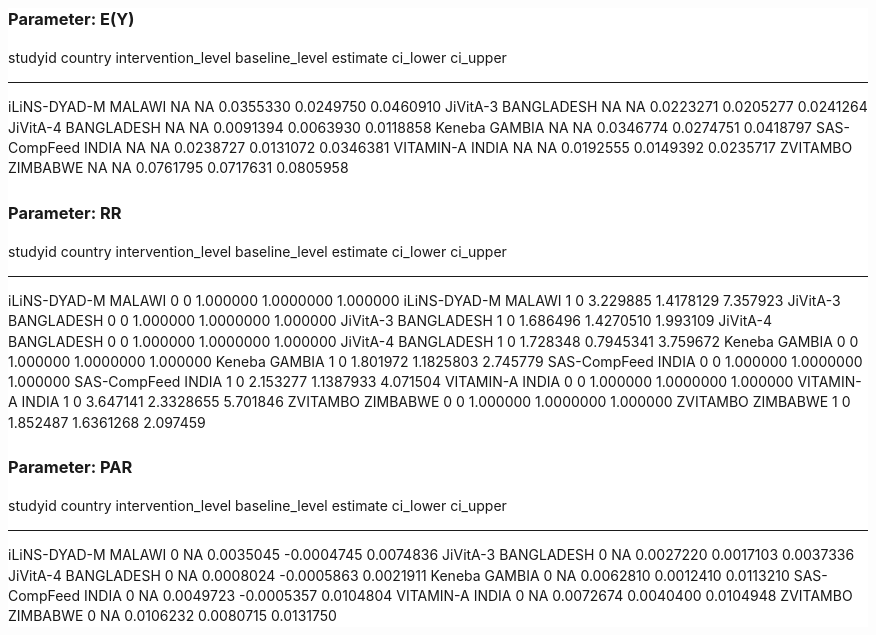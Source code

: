 
### Parameter: E(Y)


studyid        country      intervention_level   baseline_level     estimate    ci_lower    ci_upper
-------------  -----------  -------------------  ---------------  ----------  ----------  ----------
iLiNS-DYAD-M   MALAWI       NA                   NA                0.0355330   0.0249750   0.0460910
JiVitA-3       BANGLADESH   NA                   NA                0.0223271   0.0205277   0.0241264
JiVitA-4       BANGLADESH   NA                   NA                0.0091394   0.0063930   0.0118858
Keneba         GAMBIA       NA                   NA                0.0346774   0.0274751   0.0418797
SAS-CompFeed   INDIA        NA                   NA                0.0238727   0.0131072   0.0346381
VITAMIN-A      INDIA        NA                   NA                0.0192555   0.0149392   0.0235717
ZVITAMBO       ZIMBABWE     NA                   NA                0.0761795   0.0717631   0.0805958


### Parameter: RR


studyid        country      intervention_level   baseline_level    estimate    ci_lower   ci_upper
-------------  -----------  -------------------  ---------------  ---------  ----------  ---------
iLiNS-DYAD-M   MALAWI       0                    0                 1.000000   1.0000000   1.000000
iLiNS-DYAD-M   MALAWI       1                    0                 3.229885   1.4178129   7.357923
JiVitA-3       BANGLADESH   0                    0                 1.000000   1.0000000   1.000000
JiVitA-3       BANGLADESH   1                    0                 1.686496   1.4270510   1.993109
JiVitA-4       BANGLADESH   0                    0                 1.000000   1.0000000   1.000000
JiVitA-4       BANGLADESH   1                    0                 1.728348   0.7945341   3.759672
Keneba         GAMBIA       0                    0                 1.000000   1.0000000   1.000000
Keneba         GAMBIA       1                    0                 1.801972   1.1825803   2.745779
SAS-CompFeed   INDIA        0                    0                 1.000000   1.0000000   1.000000
SAS-CompFeed   INDIA        1                    0                 2.153277   1.1387933   4.071504
VITAMIN-A      INDIA        0                    0                 1.000000   1.0000000   1.000000
VITAMIN-A      INDIA        1                    0                 3.647141   2.3328655   5.701846
ZVITAMBO       ZIMBABWE     0                    0                 1.000000   1.0000000   1.000000
ZVITAMBO       ZIMBABWE     1                    0                 1.852487   1.6361268   2.097459


### Parameter: PAR


studyid        country      intervention_level   baseline_level     estimate     ci_lower    ci_upper
-------------  -----------  -------------------  ---------------  ----------  -----------  ----------
iLiNS-DYAD-M   MALAWI       0                    NA                0.0035045   -0.0004745   0.0074836
JiVitA-3       BANGLADESH   0                    NA                0.0027220    0.0017103   0.0037336
JiVitA-4       BANGLADESH   0                    NA                0.0008024   -0.0005863   0.0021911
Keneba         GAMBIA       0                    NA                0.0062810    0.0012410   0.0113210
SAS-CompFeed   INDIA        0                    NA                0.0049723   -0.0005357   0.0104804
VITAMIN-A      INDIA        0                    NA                0.0072674    0.0040400   0.0104948
ZVITAMBO       ZIMBABWE     0                    NA                0.0106232    0.0080715   0.0131750
